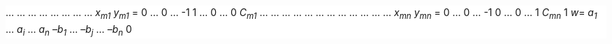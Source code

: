 <td>…</td>
<td>…</td>
<td>…</td>
<td>…</td>
<td>…</td>
<td>…</td>
<td>…</td>
<td>…</td>
</tr>
<tr class="even">
<td><em>x<sub>m1</sub> y<sub>m1</sub></em> =</td>
<td>0</td>
<td>…</td>
<td>0</td>
<td>…</td>
<td>-1</td>
<td>1</td>
<td>…</td>
<td>0</td>
<td>…</td>
<td>0</td>
<td><em>C<sub>m1</sub></em></td>
</tr>
<tr class="odd">
<td>…</td>
<td>…</td>
<td>…</td>
<td>…</td>
<td>…</td>
<td>…</td>
<td>…</td>
<td>…</td>
<td>…</td>
<td>…</td>
<td>…</td>
<td>…</td>
</tr>
<tr class="even">
<td><em>x<sub>mn</sub> y<sub>mn</sub></em> =</td>
<td>0</td>
<td>…</td>
<td>0</td>
<td>…</td>
<td>-1</td>
<td>0</td>
<td>…</td>
<td>0</td>
<td>…</td>
<td>1</td>
<td><em>C<sub>mn</sub></em></td>
</tr>
<tr class="odd">
<td>1 <em>w</em>=</td>
<td><em>a<sub>1</sub></em></td>
<td>…</td>
<td><em>a<sub>i</sub></em></td>
<td>…</td>
<td><em>a<sub>n</sub></em></td>
<td><em>–b<sub>1</sub></em></td>
<td>…</td>
<td><em>–b<sub>j</sub></em></td>
<td>…</td>
<td><em>–b<sub>n</sub></em></td>
<td>0</td>